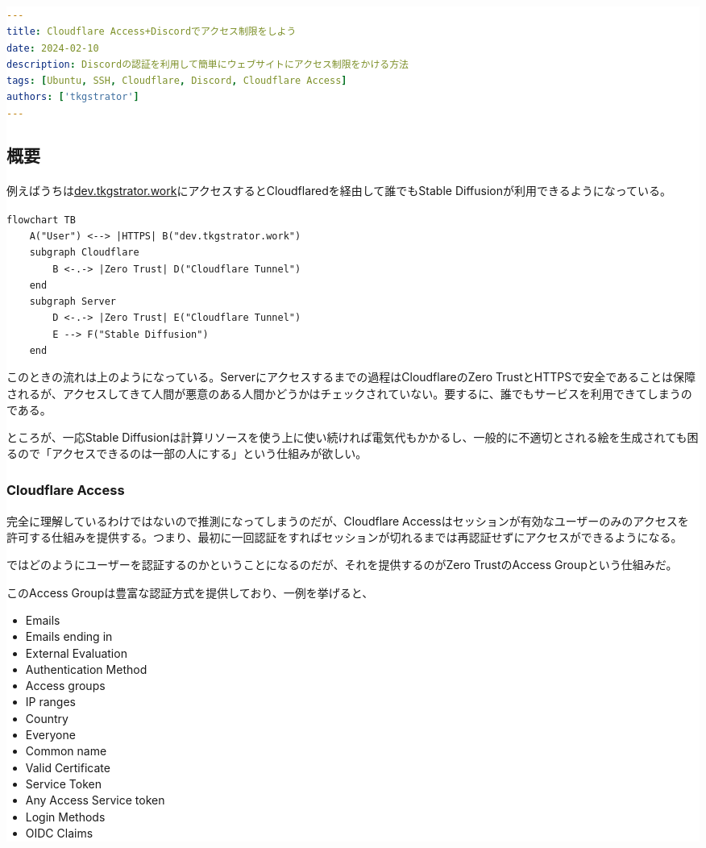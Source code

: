 ```yaml
---
title: Cloudflare Access+Discordでアクセス制限をしよう
date: 2024-02-10
description: Discordの認証を利用して簡単にウェブサイトにアクセス制限をかける方法
tags: [Ubuntu, SSH, Cloudflare, Discord, Cloudflare Access]
authors: ['tkgstrator']
---
```


## 概要

例えばうちは[dev.tkgstrator.work](https://dev.tkgstrator.work/)にアクセスするとCloudflaredを経由して誰でもStable Diffusionが利用できるようになっている。

```mermaid
flowchart TB
    A("User") <--> |HTTPS| B("dev.tkgstrator.work")
    subgraph Cloudflare
        B <-.-> |Zero Trust| D("Cloudflare Tunnel")
    end
    subgraph Server
        D <-.-> |Zero Trust| E("Cloudflare Tunnel")
        E --> F("Stable Diffusion")
    end
```

このときの流れは上のようになっている。Serverにアクセスするまでの過程はCloudflareのZero TrustとHTTPSで安全であることは保障されるが、アクセスしてきて人間が悪意のある人間かどうかはチェックされていない。要するに、誰でもサービスを利用できてしまうのである。

ところが、一応Stable Diffusionは計算リソースを使う上に使い続ければ電気代もかかるし、一般的に不適切とされる絵を生成されても困るので「アクセスできるのは一部の人にする」という仕組みが欲しい。

### Cloudflare Access

完全に理解しているわけではないので推測になってしまうのだが、Cloudflare Accessはセッションが有効なユーザーのみのアクセスを許可する仕組みを提供する。つまり、最初に一回認証をすればセッションが切れるまでは再認証せずにアクセスができるようになる。

ではどのようにユーザーを認証するのかということになるのだが、それを提供するのがZero TrustのAccess Groupという仕組みだ。

このAccess Groupは豊富な認証方式を提供しており、一例を挙げると、

- Emails
- Emails ending in
- External Evaluation
- Authentication Method
- Access groups
- IP ranges
- Country
- Everyone
- Common name
- Valid Certificate
- Service Token
- Any Access Service token
- Login Methods
- OIDC Claims
